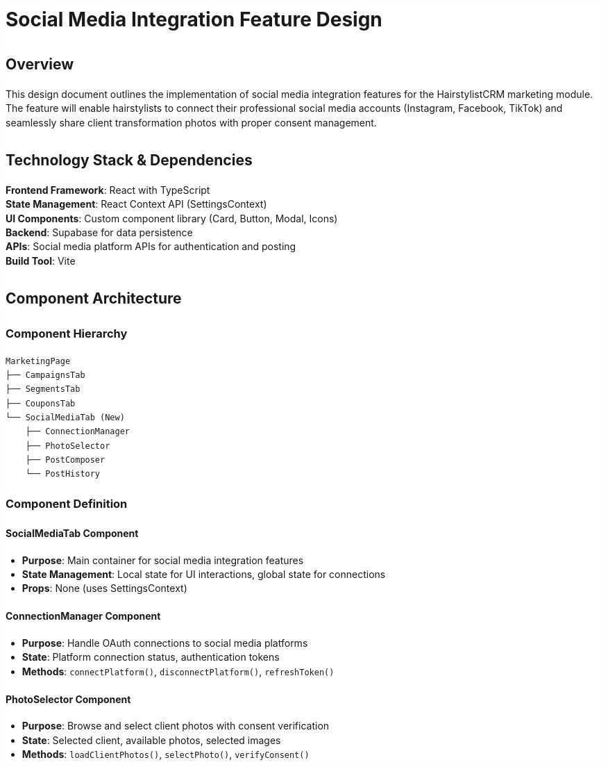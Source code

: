 # Social Media Integration Feature Design

## Overview

This design document outlines the implementation of social media integration features for the HairstylistCRM marketing module. The feature will enable hairstylists to connect their professional social media accounts (Instagram, Facebook, TikTok) and seamlessly share client transformation photos with proper consent management.

## Technology Stack & Dependencies

**Frontend Framework**: React with TypeScript  
**State Management**: React Context API (SettingsContext)  
**UI Components**: Custom component library (Card, Button, Modal, Icons)  
**Backend**: Supabase for data persistence  
**APIs**: Social media platform APIs for authentication and posting  
**Build Tool**: Vite

## Component Architecture

### Component Hierarchy
```
MarketingPage
├── CampaignsTab
├── SegmentsTab  
├── CouponsTab
└── SocialMediaTab (New)
    ├── ConnectionManager
    ├── PhotoSelector
    ├── PostComposer
    └── PostHistory
```

### Component Definition

#### SocialMediaTab Component
- **Purpose**: Main container for social media integration features
- **State Management**: Local state for UI interactions, global state for connections
- **Props**: None (uses SettingsContext)

#### ConnectionManager Component
- **Purpose**: Handle OAuth connections to social media platforms
- **State**: Platform connection status, authentication tokens
- **Methods**: `connectPlatform()`, `disconnectPlatform()`, `refreshToken()`

#### PhotoSelector Component  
- **Purpose**: Browse and select client photos with consent verification
- **State**: Selected client, available photos, selected images
- **Methods**: `loadClientPhotos()`, `selectPhoto()`, `verifyConsent()`
